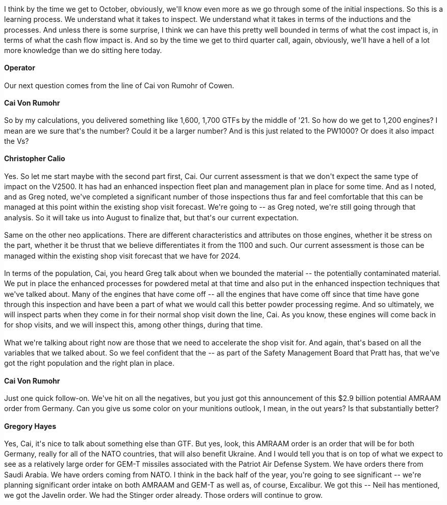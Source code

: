 I think by the time we get to October, obviously, we'll know even more as we go through some of the initial inspections. So this is a learning process. We understand what it takes to inspect. We understand what it takes in terms of the inductions and the processes. And unless there is some surprise, I think we can have this pretty well bounded in terms of what the cost impact is, in terms of what the cash flow impact is. And so by the time we get to third quarter call, again, obviously, we'll have a hell of a lot more knowledge than we do sitting here today.

**Operator**

Our next question comes from the line of Cai von Rumohr of Cowen.

**Cai Von Rumohr**

So by my calculations, you delivered something like 1,600, 1,700 GTFs by the middle of '21. So how do we get to 1,200 engines? I mean are we sure that's the number? Could it be a larger number? And is this just related to the PW1000? Or does it also impact the Vs?

**Christopher Calio**

Yes. So let me start maybe with the second part first, Cai. Our current assessment is that we don't expect the same type of impact on the V2500. It has had an enhanced inspection fleet plan and management plan in place for some time. And as I noted, and as Greg noted, we've completed a significant number of those inspections thus far and feel comfortable that this can be managed at this point within the existing shop visit forecast. We're going to -- as Greg noted, we're still going through that analysis. So it will take us into August to finalize that, but that's our current expectation. 

Same on the other neo applications. There are different characteristics and attributes on those engines, whether it be stress on the part, whether it be thrust that we believe differentiates it from the 1100 and such. Our current assessment is those can be managed within the existing shop visit forecast that we have for 2024. 

In terms of the population, Cai, you heard Greg talk about when we bounded the material -- the potentially contaminated material. We put in place the enhanced processes for powdered metal at that time and also put in the enhanced inspection techniques that we've talked about. Many of the engines that have come off -- all the engines that have come off since that time have gone through this inspection and have been a part of what we would call this better powder processing regime. And so ultimately, we will inspect parts when they come in for their normal shop visit down the line, Cai. As you know, these engines will come back in for shop visits, and we will inspect this, among other things, during that time.

What we're talking about right now are those that we need to accelerate the shop visit for. And again, that's based on all the variables that we talked about. So we feel confident that the -- as part of the Safety Management Board that Pratt has, that we've got the right population and the right plan in place.

**Cai Von Rumohr**

Just one quick follow-on. We've hit on all the negatives, but you just got this announcement of this $2.9 billion potential AMRAAM order from Germany. Can you give us some color on your munitions outlook, I mean, in the out years? Is that substantially better?

**Gregory Hayes**

Yes, Cai, it's nice to talk about something else than GTF. But yes, look, this AMRAAM order is an order that will be for both Germany, really for all of the NATO countries, that will also benefit Ukraine. And I would tell you that is on top of what we expect to see as a relatively large order for GEM-T missiles associated with the Patriot Air Defense System. We have orders there from Saudi Arabia. We have orders coming from NATO. I think in the back half of the year, you're going to see significant -- we're planning significant order intake on both AMRAAM and GEM-T as well as, of course, Excalibur. We got this -- Neil has mentioned, we got the Javelin order. We had the Stinger order already. Those orders will continue to grow. 
